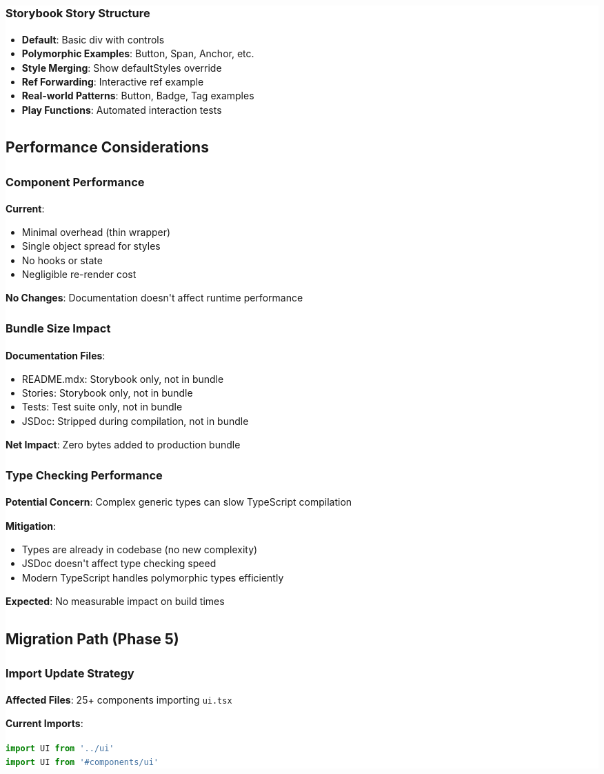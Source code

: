 ### Storybook Story Structure

- **Default**: Basic div with controls
- **Polymorphic Examples**: Button, Span, Anchor, etc.
- **Style Merging**: Show defaultStyles override
- **Ref Forwarding**: Interactive ref example
- **Real-world Patterns**: Button, Badge, Tag examples
- **Play Functions**: Automated interaction tests

## Performance Considerations

### Component Performance

**Current**:
- Minimal overhead (thin wrapper)
- Single object spread for styles
- No hooks or state
- Negligible re-render cost

**No Changes**: Documentation doesn't affect runtime performance

### Bundle Size Impact

**Documentation Files**:
- README.mdx: Storybook only, not in bundle
- Stories: Storybook only, not in bundle
- Tests: Test suite only, not in bundle
- JSDoc: Stripped during compilation, not in bundle

**Net Impact**: Zero bytes added to production bundle

### Type Checking Performance

**Potential Concern**: Complex generic types can slow TypeScript compilation

**Mitigation**:
- Types are already in codebase (no new complexity)
- JSDoc doesn't affect type checking speed
- Modern TypeScript handles polymorphic types efficiently

**Expected**: No measurable impact on build times

## Migration Path (Phase 5)

### Import Update Strategy

**Affected Files**: 25+ components importing `ui.tsx`

**Current Imports**:
```typescript
import UI from '../ui'
import UI from '#components/ui'
```
